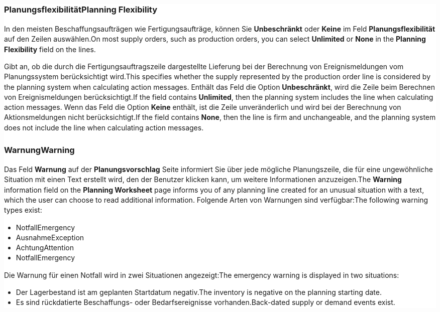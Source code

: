 ### <a name="planning-flexibility"></a><span data-ttu-id="f2ea5-162">Planungsflexibilität</span><span class="sxs-lookup"><span data-stu-id="f2ea5-162">Planning Flexibility</span></span>

<span data-ttu-id="f2ea5-163">In den meisten Beschaffungsaufträgen wie Fertigungsaufträge, können Sie **Unbeschränkt** oder **Keine** im Feld **Planungsflexibilität** auf den Zeilen auswählen.</span><span class="sxs-lookup"><span data-stu-id="f2ea5-163">On most supply orders, such as production orders, you can select **Unlimited** or **None** in the **Planning Flexibility** field on the lines.</span></span>

<span data-ttu-id="f2ea5-164">Gibt an, ob die durch die Fertigungsauftragszeile dargestellte Lieferung bei der Berechnung von Ereignismeldungen vom Planungssystem berücksichtigt wird.</span><span class="sxs-lookup"><span data-stu-id="f2ea5-164">This specifies whether the supply represented by the production order line is considered by the planning system when calculating action messages.</span></span>
<span data-ttu-id="f2ea5-165">Enthält das Feld die Option **Unbeschränkt**, wird die Zeile beim Berechnen von Ereignismeldungen berücksichtigt.</span><span class="sxs-lookup"><span data-stu-id="f2ea5-165">If the field contains **Unlimited**, then the planning system includes the line when calculating action messages.</span></span> <span data-ttu-id="f2ea5-166">Wenn das Feld die Option **Keine** enthält, ist die Zeile unveränderlich und wird bei der Berechnung von Aktionsmeldungen nicht berücksichtigt.</span><span class="sxs-lookup"><span data-stu-id="f2ea5-166">If the field contains **None**, then the line is firm and unchangeable, and the planning system does not include the line when calculating action messages.</span></span>

### <a name="warning"></a><span data-ttu-id="f2ea5-167">Warnung</span><span class="sxs-lookup"><span data-stu-id="f2ea5-167">Warning</span></span>

<span data-ttu-id="f2ea5-168">Das Feld **Warnung** auf der **Planungsvorschlag** Seite informiert Sie über jede mögliche Planungszeile, die für eine ungewöhnliche Situation mit einen Text erstellt wird, den der Benutzer klicken kann, um weitere Informationen anzuzeigen.</span><span class="sxs-lookup"><span data-stu-id="f2ea5-168">The **Warning** information field on the **Planning Worksheet** page informs you of any planning line created for an unusual situation with a text, which the user can choose to read additional information.</span></span> <span data-ttu-id="f2ea5-169">Folgende Arten von Warnungen sind verfügbar:</span><span class="sxs-lookup"><span data-stu-id="f2ea5-169">The following warning types exist:</span></span>

- <span data-ttu-id="f2ea5-170">Notfall</span><span class="sxs-lookup"><span data-stu-id="f2ea5-170">Emergency</span></span>
- <span data-ttu-id="f2ea5-171">Ausnahme</span><span class="sxs-lookup"><span data-stu-id="f2ea5-171">Exception</span></span>
- <span data-ttu-id="f2ea5-172">Achtung</span><span class="sxs-lookup"><span data-stu-id="f2ea5-172">Attention</span></span>
- <span data-ttu-id="f2ea5-173">Notfall</span><span class="sxs-lookup"><span data-stu-id="f2ea5-173">Emergency</span></span>

<span data-ttu-id="f2ea5-174">Die Warnung für einen Notfall wird in zwei Situationen angezeigt:</span><span class="sxs-lookup"><span data-stu-id="f2ea5-174">The emergency warning is displayed in two situations:</span></span>

- <span data-ttu-id="f2ea5-175">Der Lagerbestand ist am geplanten Startdatum negativ.</span><span class="sxs-lookup"><span data-stu-id="f2ea5-175">The inventory is negative on the planning starting date.</span></span>
- <span data-ttu-id="f2ea5-176">Es sind rückdatierte Beschaffungs- oder Bedarfsereignisse vorhanden.</span><span class="sxs-lookup"><span data-stu-id="f2ea5-176">Back-dated supply or demand events exist.</span></span>
